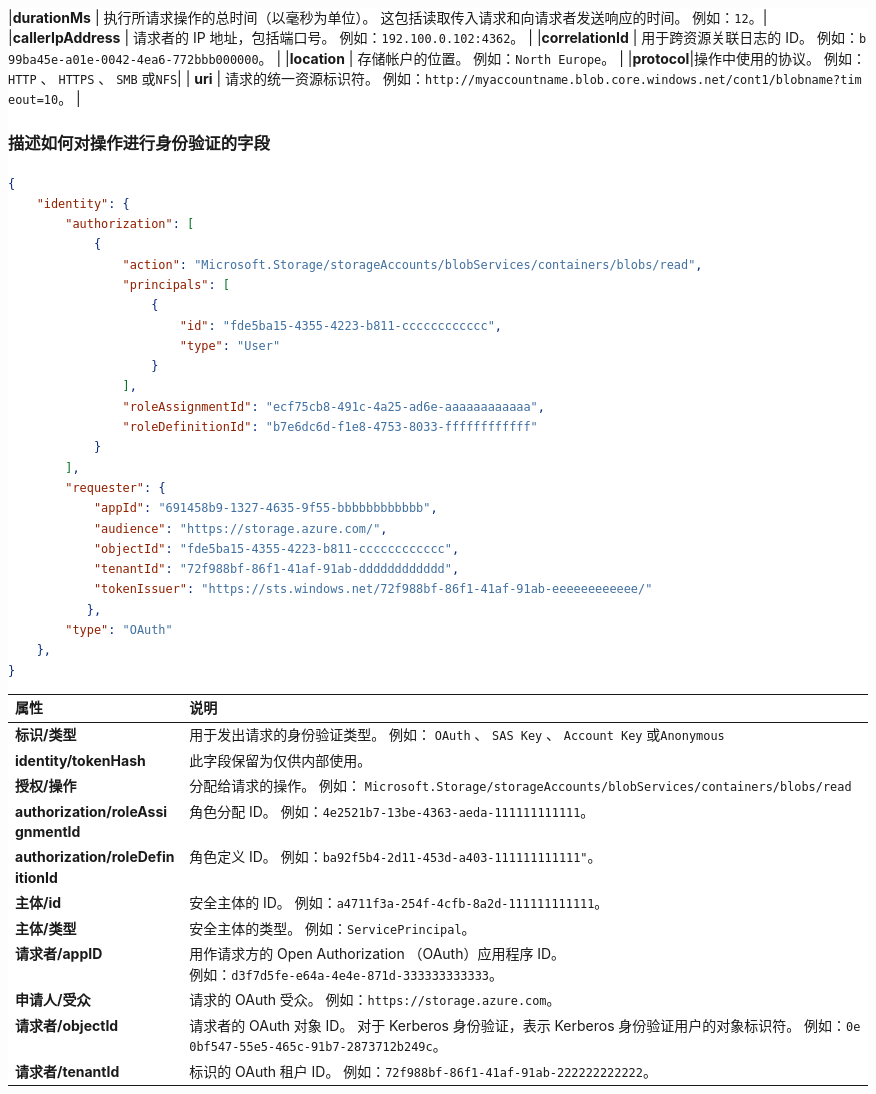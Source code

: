 |**durationMs** | 执行所请求操作的总时间（以毫秒为单位）。 这包括读取传入请求和向请求者发送响应的时间。 例如：`12`。|
|**callerIpAddress** | 请求者的 IP 地址，包括端口号。 例如：`192.100.0.102:4362`。 |
|**correlationId** | 用于跨资源关联日志的 ID。 例如：`b99ba45e-a01e-0042-4ea6-772bbb000000`。 |
|**location** | 存储帐户的位置。 例如：`North Europe`。 |
|**protocol**|操作中使用的协议。 例如： `HTTP` 、 `HTTPS` 、 `SMB` 或`NFS`|
| **uri** | 请求的统一资源标识符。 例如：`http://myaccountname.blob.core.windows.net/cont1/blobname?timeout=10`。 |

### <a name="fields-that-describe-how-the-operation-was-authenticated"></a>描述如何对操作进行身份验证的字段

```json
{
    "identity": {
        "authorization": [
            {
                "action": "Microsoft.Storage/storageAccounts/blobServices/containers/blobs/read",
                "principals": [
                    {
                        "id": "fde5ba15-4355-4223-b811-cccccccccccc",
                        "type": "User"
                    }
                ],
                "roleAssignmentId": "ecf75cb8-491c-4a25-ad6e-aaaaaaaaaaaa",
                "roleDefinitionId": "b7e6dc6d-f1e8-4753-8033-ffffffffffff"
            }
        ],
        "requester": {
            "appId": "691458b9-1327-4635-9f55-bbbbbbbbbbbb",
            "audience": "https://storage.azure.com/",
            "objectId": "fde5ba15-4355-4223-b811-cccccccccccc",
            "tenantId": "72f988bf-86f1-41af-91ab-dddddddddddd",
            "tokenIssuer": "https://sts.windows.net/72f988bf-86f1-41af-91ab-eeeeeeeeeeee/"
           },
        "type": "OAuth"
    },
}

```

| 属性 | 说明 |
|:--- |:---|
|**标识/类型** | 用于发出请求的身份验证类型。 例如： `OAuth` 、 `SAS Key` 、 `Account Key` 或`Anonymous` |
|**identity/tokenHash**|此字段保留为仅供内部使用。 |
|**授权/操作** | 分配给请求的操作。 例如： `Microsoft.Storage/storageAccounts/blobServices/containers/blobs/read` |
|**authorization/roleAssignmentId** | 角色分配 ID。 例如：`4e2521b7-13be-4363-aeda-111111111111`。|
|**authorization/roleDefinitionId** | 角色定义 ID。 例如：`ba92f5b4-2d11-453d-a403-111111111111"`。|
|**主体/id** | 安全主体的 ID。 例如：`a4711f3a-254f-4cfb-8a2d-111111111111`。|
|**主体/类型** | 安全主体的类型。 例如：`ServicePrincipal`。 |
|**请求者/appID** | 用作请求方的 Open Authorization （OAuth）应用程序 ID。 <br> 例如：`d3f7d5fe-e64a-4e4e-871d-333333333333`。|
|**申请人/受众** | 请求的 OAuth 受众。 例如：`https://storage.azure.com`。 |
|**请求者/objectId** | 请求者的 OAuth 对象 ID。 对于 Kerberos 身份验证，表示 Kerberos 身份验证用户的对象标识符。 例如：`0e0bf547-55e5-465c-91b7-2873712b249c`。 |
|**请求者/tenantId** | 标识的 OAuth 租户 ID。 例如：`72f988bf-86f1-41af-91ab-222222222222`。|